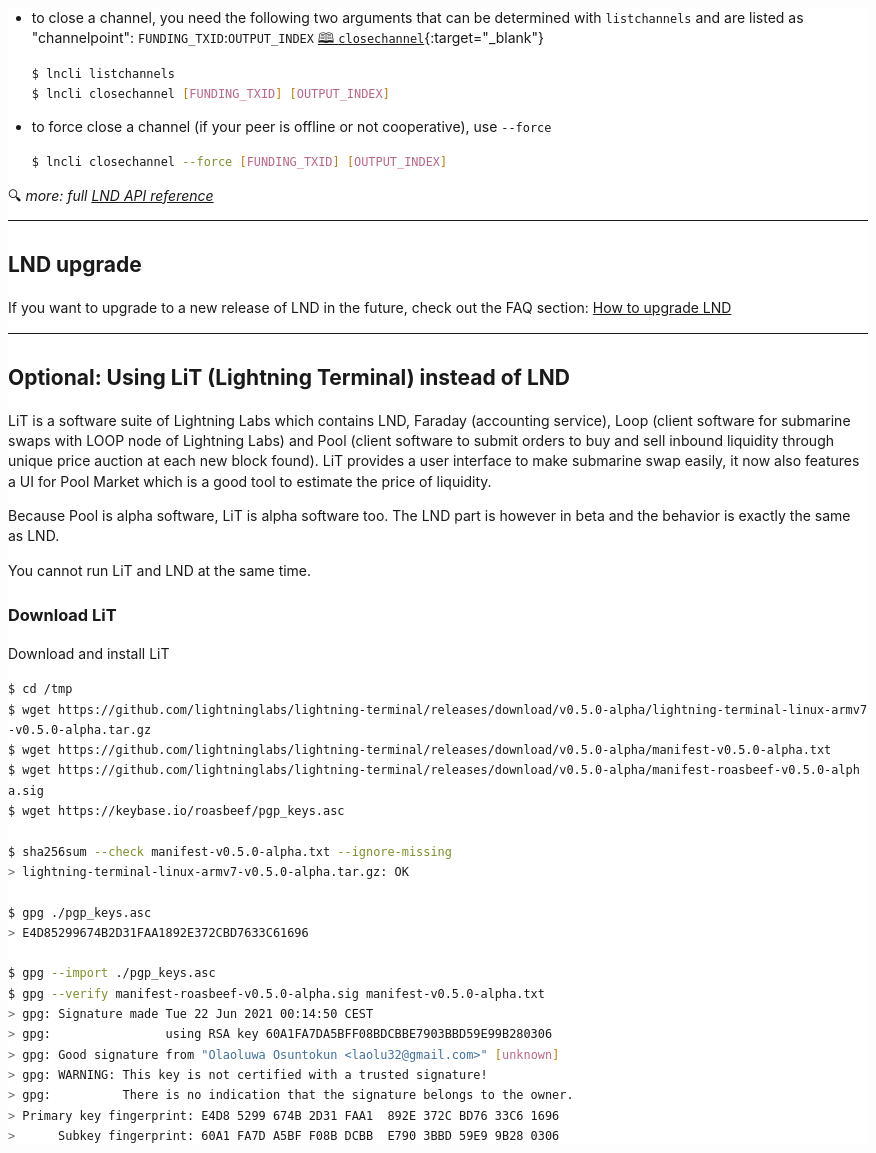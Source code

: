 * to close a channel, you need the following two arguments that can be determined with `listchannels` and are listed as "channelpoint": `FUNDING_TXID`:`OUTPUT_INDEX`
  [🕮 `closechannel`](https://api.lightning.community/#closechannel){:target="_blank"}

  ```sh
  $ lncli listchannels
  $ lncli closechannel [FUNDING_TXID] [OUTPUT_INDEX]
  ```

* to force close a channel (if your peer is offline or not cooperative), use `--force`

  ```sh
  $ lncli closechannel --force [FUNDING_TXID] [OUTPUT_INDEX]
  ```

🔍 _more: full [LND API reference](https://api.lightning.community/)_

---

## LND upgrade

If you want to upgrade to a new release of LND in the future, check out the FAQ section:
[How to upgrade LND](raspibolt_faq.md#how-to-upgrade-lnd)

---

## Optional: Using LiT (Lightning Terminal) instead of LND

LiT is a software suite of Lightning Labs which contains LND, Faraday (accounting service), Loop (client software for submarine swaps with LOOP node of Lightning Labs) and Pool (client software to submit orders to buy and sell inbound liquidity through unique price auction at each new block found). LiT provides a user interface to make submarine swap easily, it now also features a UI for Pool Market which is a good tool to estimate the price of liquidity.

Because Pool is alpha software, LiT is alpha software too. The LND part is however in beta and the behavior is exactly the same as LND.

You cannot run LiT and LND at the same time.

### Download LiT

Download and install LiT

```sh
$ cd /tmp
$ wget https://github.com/lightninglabs/lightning-terminal/releases/download/v0.5.0-alpha/lightning-terminal-linux-armv7-v0.5.0-alpha.tar.gz
$ wget https://github.com/lightninglabs/lightning-terminal/releases/download/v0.5.0-alpha/manifest-v0.5.0-alpha.txt
$ wget https://github.com/lightninglabs/lightning-terminal/releases/download/v0.5.0-alpha/manifest-roasbeef-v0.5.0-alpha.sig
$ wget https://keybase.io/roasbeef/pgp_keys.asc

$ sha256sum --check manifest-v0.5.0-alpha.txt --ignore-missing
> lightning-terminal-linux-armv7-v0.5.0-alpha.tar.gz: OK

$ gpg ./pgp_keys.asc
> E4D85299674B2D31FAA1892E372CBD7633C61696

$ gpg --import ./pgp_keys.asc
$ gpg --verify manifest-roasbeef-v0.5.0-alpha.sig manifest-v0.5.0-alpha.txt
> gpg: Signature made Tue 22 Jun 2021 00:14:50 CEST
> gpg:                using RSA key 60A1FA7DA5BFF08BDCBBE7903BBD59E99B280306
> gpg: Good signature from "Olaoluwa Osuntokun <laolu32@gmail.com>" [unknown]
> gpg: WARNING: This key is not certified with a trusted signature!
> gpg:          There is no indication that the signature belongs to the owner.
> Primary key fingerprint: E4D8 5299 674B 2D31 FAA1  892E 372C BD76 33C6 1696
>      Subkey fingerprint: 60A1 FA7D A5BF F08B DCBB  E790 3BBD 59E9 9B28 0306
```